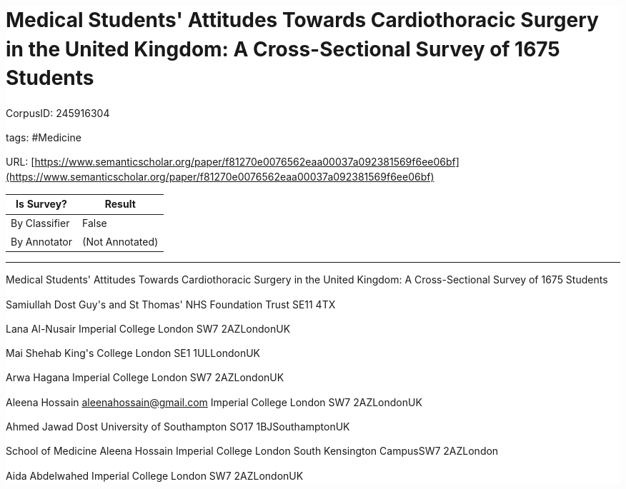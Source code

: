# Medical Students' Attitudes Towards Cardiothoracic Surgery in the United Kingdom: A Cross-Sectional Survey of 1675 Students

CorpusID: 245916304
 
tags: #Medicine

URL: [https://www.semanticscholar.org/paper/f81270e0076562eaa00037a092381569f6ee06bf](https://www.semanticscholar.org/paper/f81270e0076562eaa00037a092381569f6ee06bf)
 
| Is Survey?        | Result          |
| ----------------- | --------------- |
| By Classifier     | False |
| By Annotator      | (Not Annotated) |

---

Medical Students' Attitudes Towards Cardiothoracic Surgery in the United Kingdom: A Cross-Sectional Survey of 1675 Students


Samiullah Dost 
Guy's and St Thomas' NHS Foundation Trust
SE11 4TX

Lana Al-Nusair 
Imperial College London
SW7 2AZLondonUK

Mai Shehab 
King's College London
SE1 1ULLondonUK

Arwa Hagana 
Imperial College London
SW7 2AZLondonUK

Aleena Hossain aleenahossain@gmail.com 
Imperial College London
SW7 2AZLondonUK

Ahmed Jawad Dost 
University of Southampton
SO17 1BJSouthamptonUK

School of Medicine
Aleena Hossain
Imperial College London
South Kensington CampusSW7 2AZLondon

Aida Abdelwahed 
Imperial College London
SW7 2AZLondonUK
